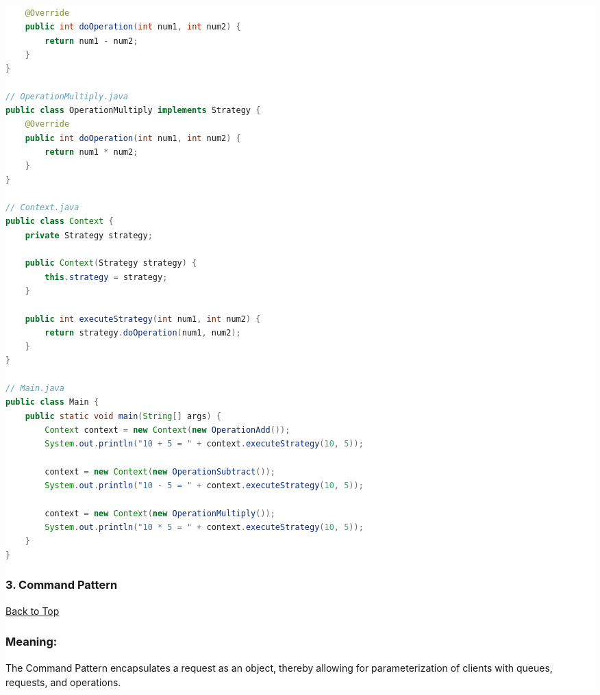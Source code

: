 ```java
    @Override
    public int doOperation(int num1, int num2) {
        return num1 - num2;
    }
}

// OperationMultiply.java
public class OperationMultiply implements Strategy {
    @Override
    public int doOperation(int num1, int num2) {
        return num1 * num2;
    }
}

// Context.java
public class Context {
    private Strategy strategy;

    public Context(Strategy strategy) {
        this.strategy = strategy;
    }

    public int executeStrategy(int num1, int num2) {
        return strategy.doOperation(num1, num2);
    }
}

// Main.java
public class Main {
    public static void main(String[] args) {
        Context context = new Context(new OperationAdd());
        System.out.println("10 + 5 = " + context.executeStrategy(10, 5));

        context = new Context(new OperationSubtract());
        System.out.println("10 - 5 = " + context.executeStrategy(10, 5));

        context = new Context(new OperationMultiply());
        System.out.println("10 * 5 = " + context.executeStrategy(10, 5));
    }
}

```

### 3. Command Pattern

[Back to Top](#table-of-contents)

### Meaning:

The Command Pattern encapsulates a request as an object, thereby allowing for parameterization of clients with queues, requests, and operations.
